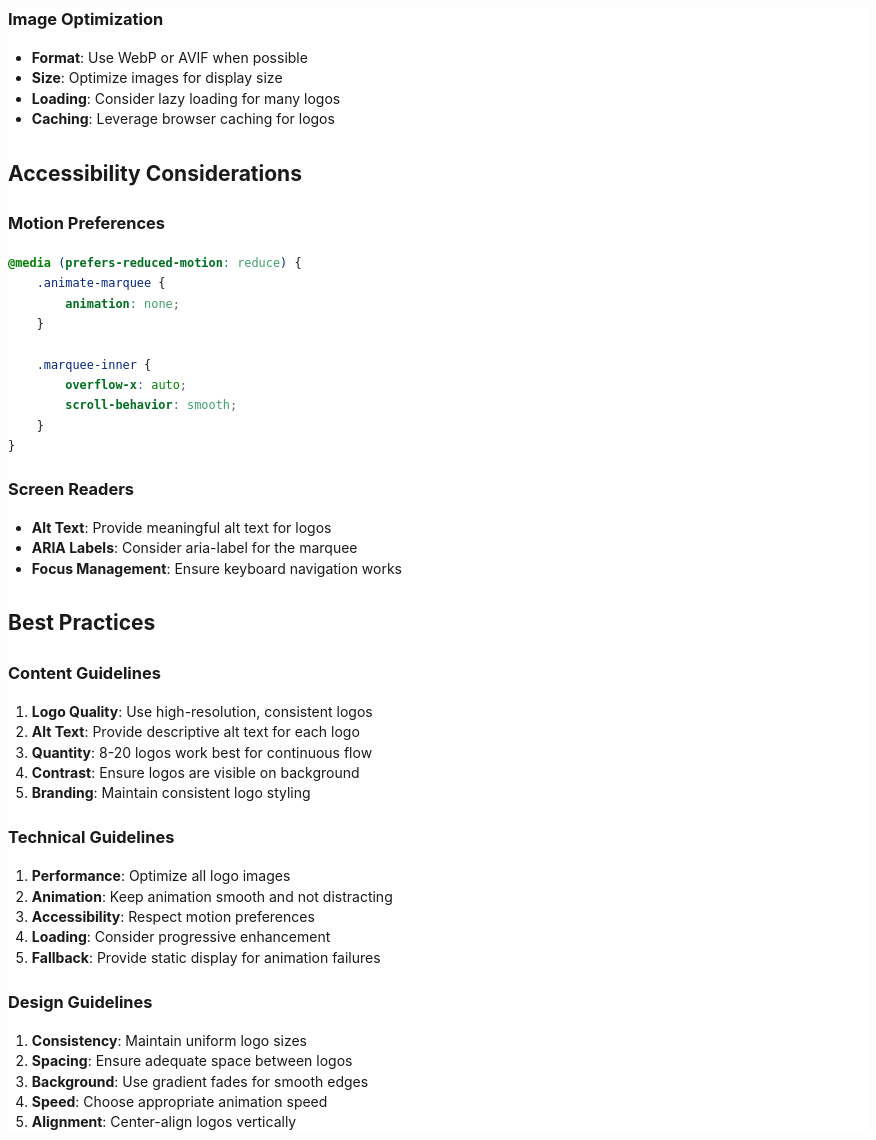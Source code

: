 ### Image Optimization
- **Format**: Use WebP or AVIF when possible
- **Size**: Optimize images for display size
- **Loading**: Consider lazy loading for many logos
- **Caching**: Leverage browser caching for logos

## Accessibility Considerations

### Motion Preferences
```css
@media (prefers-reduced-motion: reduce) {
    .animate-marquee {
        animation: none;
    }
    
    .marquee-inner {
        overflow-x: auto;
        scroll-behavior: smooth;
    }
}
```

### Screen Readers
- **Alt Text**: Provide meaningful alt text for logos
- **ARIA Labels**: Consider aria-label for the marquee
- **Focus Management**: Ensure keyboard navigation works

## Best Practices

### Content Guidelines
1. **Logo Quality**: Use high-resolution, consistent logos
2. **Alt Text**: Provide descriptive alt text for each logo
3. **Quantity**: 8-20 logos work best for continuous flow
4. **Contrast**: Ensure logos are visible on background
5. **Branding**: Maintain consistent logo styling

### Technical Guidelines
1. **Performance**: Optimize all logo images
2. **Animation**: Keep animation smooth and not distracting
3. **Accessibility**: Respect motion preferences
4. **Loading**: Consider progressive enhancement
5. **Fallback**: Provide static display for animation failures

### Design Guidelines
1. **Consistency**: Maintain uniform logo sizes
2. **Spacing**: Ensure adequate space between logos
3. **Background**: Use gradient fades for smooth edges
4. **Speed**: Choose appropriate animation speed
5. **Alignment**: Center-align logos vertically
